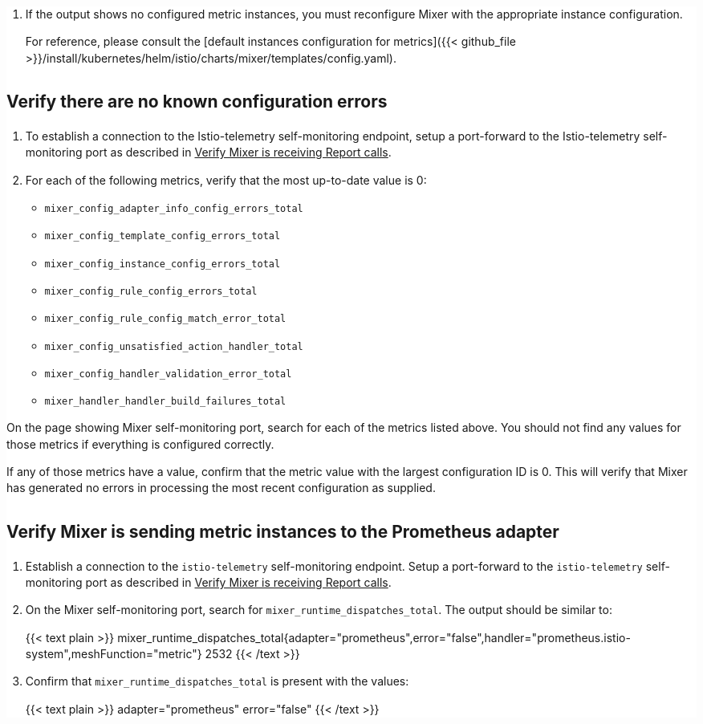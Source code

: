 1. If the output shows no configured metric instances, you must reconfigure Mixer with the appropriate instance configuration.

    For reference, please consult the [default instances configuration for metrics]({{< github_file >}}/install/kubernetes/helm/istio/charts/mixer/templates/config.yaml).

## Verify there are no known configuration errors

1. To establish a connection to the Istio-telemetry self-monitoring endpoint, setup a port-forward to the Istio-telemetry self-monitoring port as described in
[Verify Mixer is receiving Report calls](#verify-mixer-is-receiving-report-calls).

1. For each of the following metrics, verify that the most up-to-date value is 0:

    * `mixer_config_adapter_info_config_errors_total`

    * `mixer_config_template_config_errors_total`

    * `mixer_config_instance_config_errors_total`

    * `mixer_config_rule_config_errors_total`

    * `mixer_config_rule_config_match_error_total`

    * `mixer_config_unsatisfied_action_handler_total`

    * `mixer_config_handler_validation_error_total`

    * `mixer_handler_handler_build_failures_total`

On the page showing Mixer self-monitoring port, search for each of the metrics listed above. You should not find any values for those metrics if everything is
configured correctly.

If any of those metrics have a value, confirm that the metric value with the largest configuration ID is 0. This will verify that Mixer has generated no errors
in processing the most recent configuration as supplied.

## Verify Mixer is sending metric instances to the Prometheus adapter

1. Establish a connection to the `istio-telemetry` self-monitoring endpoint. Setup a port-forward to the `istio-telemetry` self-monitoring port as described in
[Verify Mixer is receiving Report calls](#verify-mixer-is-receiving-report-calls).

1. On the Mixer self-monitoring port, search for `mixer_runtime_dispatches_total`. The output should be similar to:

    {{< text plain >}}
    mixer_runtime_dispatches_total{adapter="prometheus",error="false",handler="prometheus.istio-system",meshFunction="metric"} 2532
    {{< /text >}}

1. Confirm that `mixer_runtime_dispatches_total` is present with the values:

    {{< text plain >}}
    adapter="prometheus"
    error="false"
    {{< /text >}}
